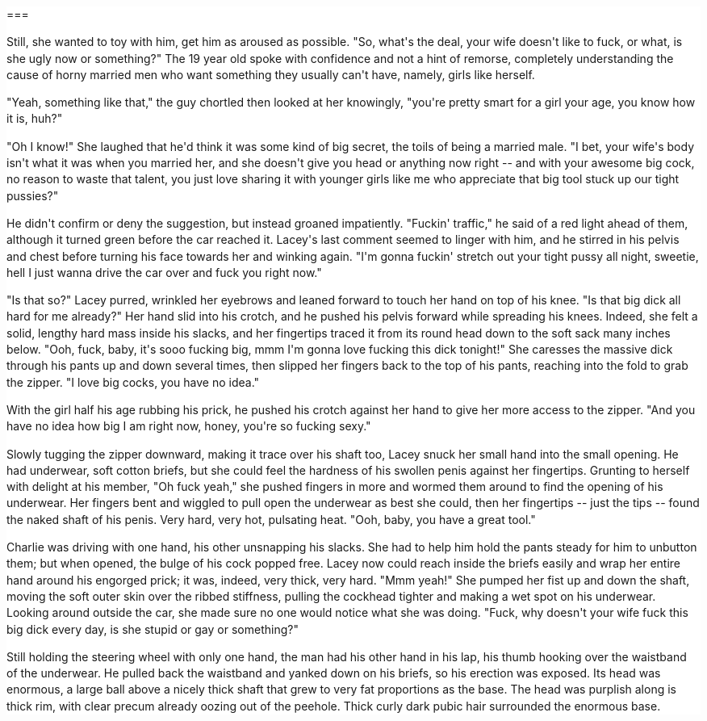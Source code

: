 ===

Still, she wanted to toy with him, get him as aroused as possible. "So, what's the deal, your wife doesn't like to fuck, or what, is she ugly now or something?" The 19 year old spoke with confidence and not a hint of remorse, completely understanding the cause of horny married men who want something they usually can't have, namely, girls like herself. 

"Yeah, something like that," the guy chortled then looked at her knowingly, "you're pretty smart for a girl your age, you know how it is, huh?" 

"Oh I know!" She laughed that he'd think it was some kind of big secret, the toils of being a married male. "I bet, your wife's body isn't what it was when you married her, and she doesn't give you head or anything now right -- and with your awesome big cock, no reason to waste that talent, you just love sharing it with younger girls like me who appreciate that big tool stuck up our tight pussies?" 

He didn't confirm or deny the suggestion, but instead groaned impatiently. "Fuckin' traffic," he said of a red light ahead of them, although it turned green before the car reached it. Lacey's last comment seemed to linger with him, and he stirred in his pelvis and chest before turning his face towards her and winking again. "I'm gonna fuckin' stretch out your tight pussy all night, sweetie, hell I just wanna drive the car over and fuck you right now." 

"Is that so?" Lacey purred, wrinkled her eyebrows and leaned forward to touch her hand on top of his knee. "Is that big dick all hard for me already?" Her hand slid into his crotch, and he pushed his pelvis forward while spreading his knees. Indeed, she felt a solid, lengthy hard mass inside his slacks, and her fingertips traced it from its round head down to the soft sack many inches below. "Ooh, fuck, baby, it's sooo fucking big, mmm I'm gonna love fucking this dick tonight!" She caresses the massive dick through his pants up and down several times, then slipped her fingers back to the top of his pants, reaching into the fold to grab the zipper. "I love big cocks, you have no idea." 

With the girl half his age rubbing his prick, he pushed his crotch against her hand to give her more access to the zipper. "And you have no idea how big I am right now, honey, you're so fucking sexy." 

Slowly tugging the zipper downward, making it trace over his shaft too, Lacey snuck her small hand into the small opening. He had underwear, soft cotton briefs, but she could feel the hardness of his swollen penis against her fingertips. Grunting to herself with delight at his member, "Oh fuck yeah," she pushed fingers in more and wormed them around to find the opening of his underwear. Her fingers bent and wiggled to pull open the underwear as best she could, then her fingertips -- just the tips -- found the naked shaft of his penis. Very hard, very hot, pulsating heat. "Ooh, baby, you have a great tool." 

Charlie was driving with one hand, his other unsnapping his slacks. She had to help him hold the pants steady for him to unbutton them; but when opened, the bulge of his cock popped free. Lacey now could reach inside the briefs easily and wrap her entire hand around his engorged prick; it was, indeed, very thick, very hard. "Mmm yeah!" She pumped her fist up and down the shaft, moving the soft outer skin over the ribbed stiffness, pulling the cockhead tighter and making a wet spot on his underwear. Looking around outside the car, she made sure no one would notice what she was doing. "Fuck, why doesn't your wife fuck this big dick every day, is she stupid or gay or something?" 

Still holding the steering wheel with only one hand, the man had his other hand in his lap, his thumb hooking over the waistband of the underwear. He pulled back the waistband and yanked down on his briefs, so his erection was exposed. Its head was enormous, a large ball above a nicely thick shaft that grew to very fat proportions as the base. The head was purplish along is thick rim, with clear precum already oozing out of the peehole. Thick curly dark pubic hair surrounded the enormous base. 
